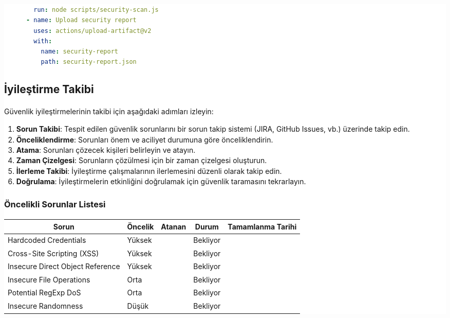 ```yaml
        run: node scripts/security-scan.js
      - name: Upload security report
        uses: actions/upload-artifact@v2
        with:
          name: security-report
          path: security-report.json
```

## İyileştirme Takibi

Güvenlik iyileştirmelerinin takibi için aşağıdaki adımları izleyin:

1. **Sorun Takibi**: Tespit edilen güvenlik sorunlarını bir sorun takip sistemi (JIRA, GitHub Issues, vb.) üzerinde takip edin.
2. **Önceliklendirme**: Sorunları önem ve aciliyet durumuna göre önceliklendirin.
3. **Atama**: Sorunları çözecek kişileri belirleyin ve atayın.
4. **Zaman Çizelgesi**: Sorunların çözülmesi için bir zaman çizelgesi oluşturun.
5. **İlerleme Takibi**: İyileştirme çalışmalarının ilerlemesini düzenli olarak takip edin.
6. **Doğrulama**: İyileştirmelerin etkinliğini doğrulamak için güvenlik taramasını tekrarlayın.

### Öncelikli Sorunlar Listesi

| Sorun | Öncelik | Atanan | Durum | Tamamlanma Tarihi |
|-------|---------|--------|-------|-------------------|
| Hardcoded Credentials | Yüksek | | Bekliyor | |
| Cross-Site Scripting (XSS) | Yüksek | | Bekliyor | |
| Insecure Direct Object Reference | Yüksek | | Bekliyor | |
| Insecure File Operations | Orta | | Bekliyor | |
| Potential RegExp DoS | Orta | | Bekliyor | |
| Insecure Randomness | Düşük | | Bekliyor | |
